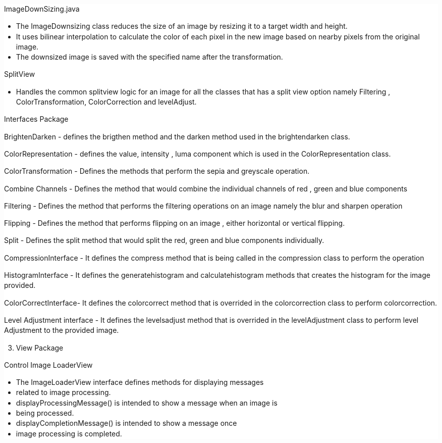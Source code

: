 ImageDownSizing.java

- The ImageDownsizing class reduces the size of an image by resizing it to a target width and
  height.
- It uses bilinear interpolation to calculate the color of each pixel in the new image based on
  nearby pixels from the original image.
- The downsized image is saved with the specified name after the transformation.

SplitView

- Handles the common splitview logic for an image for all the classes that has a split view option
  namely Filtering , ColorTransformation, ColorCorrection and levelAdjust.

Interfaces Package

BrightenDarken - defines the brigthen method and the darken method
used in the brightendarken class.

ColorRepresentation - defines the value, intensity ,
luma component which is used in the ColorRepresentation class.

ColorTransformation - Defines the methods that perform the sepia and greyscale operation.

Combine Channels - Defines the method that would combine the individual channels of
red , green and blue components

Filtering - Defines the method that performs the filtering operations on an
image namely the blur and sharpen operation

Flipping - Defines the method that performs flipping on an image , either horizontal or vertical
flipping.

Split - Defines the split method that would split the red, green and blue components individually.

CompressionInterface - It defines the compress method that
is being called in the compression class to perform the operation

HistogramInterface - It defines the generatehistogram and calculatehistogram methods that creates
the
histogram for the image provided.

ColorCorrectInterface- It defines the colorcorrect method that is overrided in the colorcorrection
class
to perform colorcorrection.

Level Adjustment interface - It defines the levelsadjust method that is overrided in the
levelAdjustment class
to perform level Adjustment to the provided image.

3. View Package

Control Image LoaderView

- The ImageLoaderView interface defines methods for displaying messages
- related to image processing.
- displayProcessingMessage() is intended to show a message when an image is
- being processed.
- displayCompletionMessage() is intended to show a message once
- image processing is completed.
